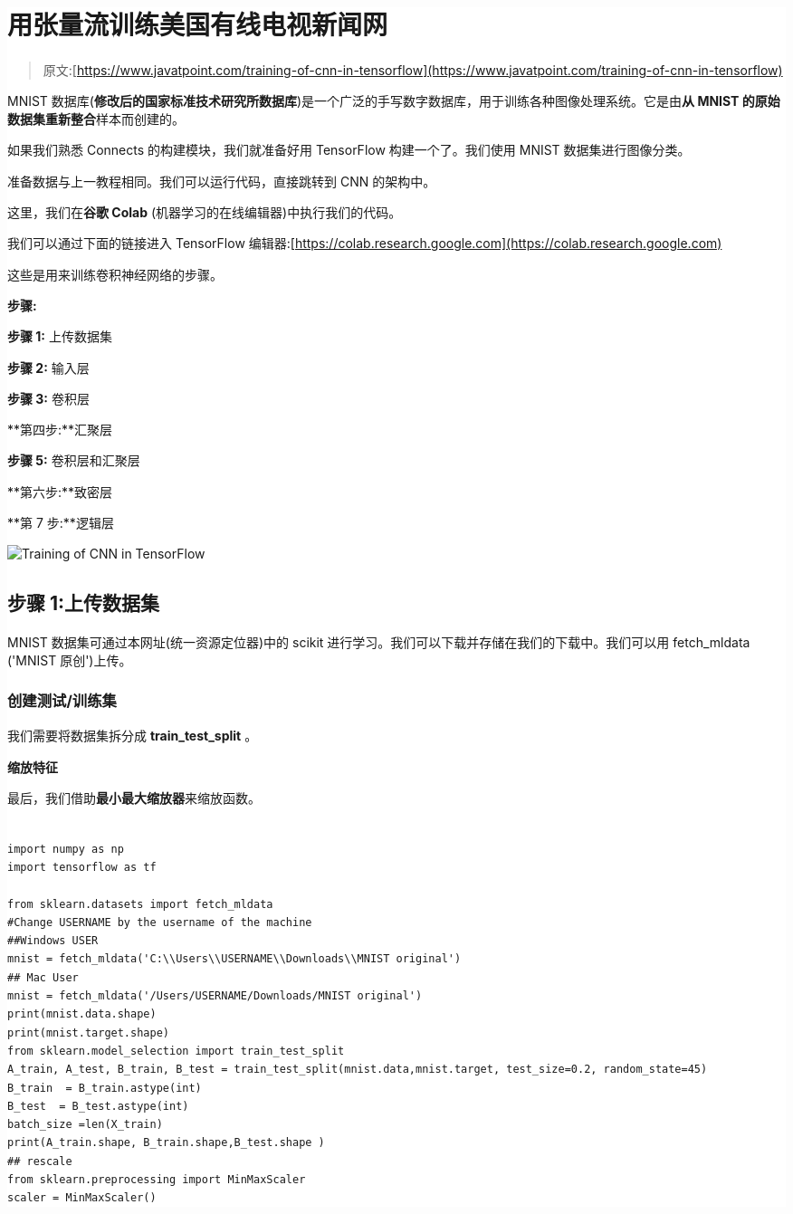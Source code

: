 # 用张量流训练美国有线电视新闻网

> 原文:[https://www.javatpoint.com/training-of-cnn-in-tensorflow](https://www.javatpoint.com/training-of-cnn-in-tensorflow)

MNIST 数据库(**修改后的国家标准技术研究所数据库**)是一个广泛的手写数字数据库，用于训练各种图像处理系统。它是由**从 **MNIST** 的原始数据集重新整合**样本而创建的。

如果我们熟悉 Connects 的构建模块，我们就准备好用 TensorFlow 构建一个了。我们使用 MNIST 数据集进行图像分类。

准备数据与上一教程相同。我们可以运行代码，直接跳转到 CNN 的架构中。

这里，我们在**谷歌 Colab** (机器学习的在线编辑器)中执行我们的代码。

我们可以通过下面的链接进入 TensorFlow 编辑器:[https://colab.research.google.com](https://colab.research.google.com)

这些是用来训练卷积神经网络的步骤。

**步骤:**

**步骤 1:** 上传数据集

**步骤 2:** 输入层

**步骤 3:** 卷积层

**第四步:**汇聚层

**步骤 5:** 卷积层和汇聚层

**第六步:**致密层

**第 7 步:**逻辑层

![Training of CNN in TensorFlow](../Images/6a9c227bd02171f41fe499bd0c98a0e1.png)

## 步骤 1:上传数据集

MNIST 数据集可通过本网址(统一资源定位器)中的 scikit 进行学习。我们可以下载并存储在我们的下载中。我们可以用 fetch_mldata ('MNIST 原创')上传。

### 创建测试/训练集

我们需要将数据集拆分成 **train_test_split** 。

**缩放特征**

最后，我们借助**最小最大缩放器**来缩放函数。

```

import numpy as np
import tensorflow as tf

from sklearn.datasets import fetch_mldata
#Change USERNAME by the username of the machine
##Windows USER
mnist = fetch_mldata('C:\\Users\\USERNAME\\Downloads\\MNIST original')
## Mac User
mnist = fetch_mldata('/Users/USERNAME/Downloads/MNIST original')
print(mnist.data.shape)
print(mnist.target.shape)
from sklearn.model_selection import train_test_split
A_train, A_test, B_train, B_test = train_test_split(mnist.data,mnist.target, test_size=0.2, random_state=45)
B_train  = B_train.astype(int)
B_test  = B_test.astype(int)
batch_size =len(X_train)
print(A_train.shape, B_train.shape,B_test.shape )
## rescale
from sklearn.preprocessing import MinMaxScaler
scaler = MinMaxScaler()
```